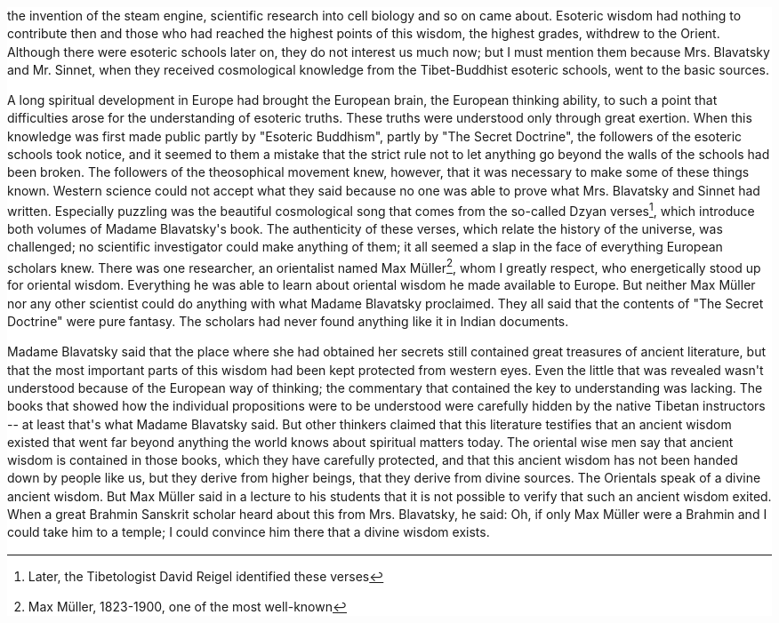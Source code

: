 the invention of the steam engine, scientific research into cell
biology and so on came about. Esoteric wisdom had nothing to
contribute then and those who had reached the highest points of
this wisdom, the highest grades, withdrew to the Orient.
Although there were esoteric schools later on, they do not
interest us much now; but I must mention them because Mrs.
Blavatsky and Mr. Sinnet, when they received cosmological
knowledge from the Tibet-Buddhist esoteric schools, went to the
basic sources. 

A long spiritual development in Europe had brought the European
brain, the European thinking ability, to such a point that
difficulties arose for the understanding of esoteric truths.
These truths were understood only through great exertion. When
this knowledge was first made public partly by "Esoteric
Buddhism", partly by "The Secret Doctrine", the followers of the
esoteric schools took notice, and it seemed to them a mistake
that the strict rule not to let anything go beyond the walls of
the schools had been broken. The followers of the theosophical
movement knew, however, that it was necessary to make some of
these things known. Western science could not accept what they
said because no one was able to prove what Mrs. Blavatsky and
Sinnet had written. Especially puzzling was the beautiful
cosmological song that comes from the so-called Dzyan
verses[^1], which
introduce both volumes of Madame Blavatsky's book. The
authenticity of these verses, which relate the history of the
universe, was challenged; no scientific investigator could make
anything of them; it all seemed a slap in the face of everything
European scholars knew. There was one researcher, an orientalist
named Max
Müller[^2], whom I
greatly respect, who energetically stood up for oriental wisdom.
Everything he was able to learn about oriental wisdom he made
available to Europe. But neither Max Müller nor any other
scientist could do anything with what Madame Blavatsky
proclaimed. They all said that the contents of "The Secret
Doctrine" were pure fantasy. The scholars had never found
anything like it in Indian documents. 

Madame Blavatsky said that the place where she had obtained her
secrets still contained great treasures of ancient literature,
but that the most important parts of this wisdom had been kept
protected from western eyes. Even the little that was revealed
wasn't understood because of the European way of thinking; the
commentary that contained the key to understanding was lacking.
The books that showed how the individual propositions were to be
understood were carefully hidden by the native Tibetan
instructors -- at least that's what Madame Blavatsky said. But
other thinkers claimed that this literature testifies that an
ancient wisdom existed that went far beyond anything the world
knows about spiritual matters today. The oriental wise men say
that ancient wisdom is contained in those books, which they have
carefully protected, and that this ancient wisdom has not been
handed down by people like us, but they derive from higher
beings, that they derive from divine sources. The Orientals
speak of a divine ancient wisdom. But Max Müller said in a
lecture to his students that it is not possible to verify that
such an ancient wisdom exited. When a great Brahmin Sanskrit
scholar heard about this from Mrs. Blavatsky, he said: Oh, if
only Max Müller were a Brahmin and I could take him to a temple;
I could convince him there that a divine wisdom
exists.


[^1]: Later, the Tibetologist David Reigel identified these verses
[^2]: Max Müller, 1823-1900, one of the most well-known
[^3]: An obvious reference to "The Transcendental Universe, 6
[^4]: Friedrich Delitzsch, 1850-1922, Professor of Assyrology